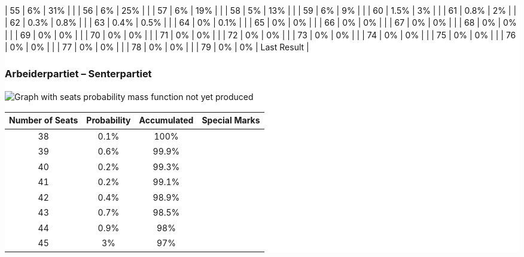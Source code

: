 | 55 | 6% | 31% |  |
| 56 | 6% | 25% |  |
| 57 | 6% | 19% |  |
| 58 | 5% | 13% |  |
| 59 | 6% | 9% |  |
| 60 | 1.5% | 3% |  |
| 61 | 0.8% | 2% |  |
| 62 | 0.3% | 0.8% |  |
| 63 | 0.4% | 0.5% |  |
| 64 | 0% | 0.1% |  |
| 65 | 0% | 0% |  |
| 66 | 0% | 0% |  |
| 67 | 0% | 0% |  |
| 68 | 0% | 0% |  |
| 69 | 0% | 0% |  |
| 70 | 0% | 0% |  |
| 71 | 0% | 0% |  |
| 72 | 0% | 0% |  |
| 73 | 0% | 0% |  |
| 74 | 0% | 0% |  |
| 75 | 0% | 0% |  |
| 76 | 0% | 0% |  |
| 77 | 0% | 0% |  |
| 78 | 0% | 0% |  |
| 79 | 0% | 0% | Last Result |

### Arbeiderpartiet – Senterpartiet

![Graph with seats probability mass function not yet produced](2025-02-03-OpinionPerduco-coalitions-seats-pmf-ap–sp.png "Seats Probability Mass Function")

| Number of Seats | Probability | Accumulated | Special Marks |
|:---------------:|:-----------:|:-----------:|:-------------:|
| 38 | 0.1% | 100% |  |
| 39 | 0.6% | 99.9% |  |
| 40 | 0.2% | 99.3% |  |
| 41 | 0.2% | 99.1% |  |
| 42 | 0.4% | 98.9% |  |
| 43 | 0.7% | 98.5% |  |
| 44 | 0.9% | 98% |  |
| 45 | 3% | 97% |  |